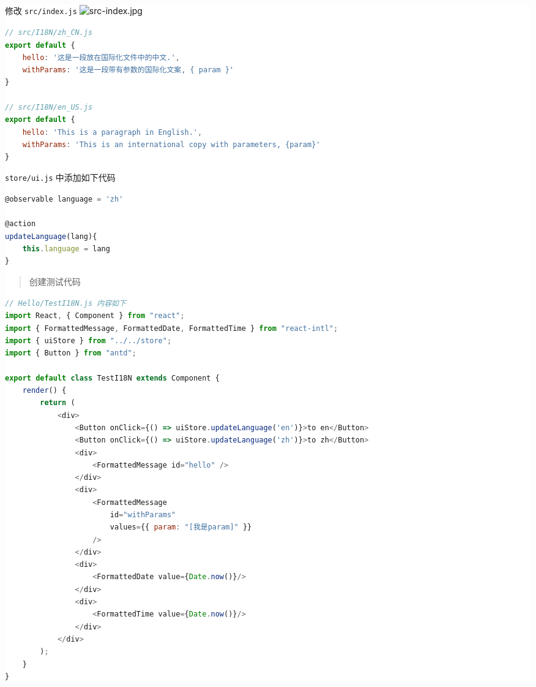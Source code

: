 修改 `src/index.js`
![src-index.jpg](http://p395rsz0o.bkt.clouddn.com/src-index.jpg)

``` js
// src/I18N/zh_CN.js
export default {
    hello: '这是一段放在国际化文件中的中文.',
    withParams: '这是一段带有参数的国际化文案, { param }'
}

// src/I18N/en_US.js
export default {
    hello: 'This is a paragraph in English.',
    withParams: 'This is an international copy with parameters, {param}'
}
```

`store/ui.js` 中添加如下代码

``` js
@observable language = 'zh'

@action
updateLanguage(lang){
    this.language = lang
}
```

> 创建测试代码

``` js
// Hello/TestI18N.js 内容如下
import React, { Component } from "react";
import { FormattedMessage, FormattedDate, FormattedTime } from "react-intl";
import { uiStore } from "../../store";
import { Button } from "antd";

export default class TestI18N extends Component {
    render() {
        return (
            <div>
                <Button onClick={() => uiStore.updateLanguage('en')}>to en</Button>
                <Button onClick={() => uiStore.updateLanguage('zh')}>to zh</Button>
                <div>
                    <FormattedMessage id="hello" />
                </div>
                <div>
                    <FormattedMessage
                        id="withParams"
                        values={{ param: "[我是param]" }}
                    />
                </div>
                <div>
                    <FormattedDate value={Date.now()}/>
                </div>
                <div>
                    <FormattedTime value={Date.now()}/>
                </div>
            </div>
        );
    }
}
```
